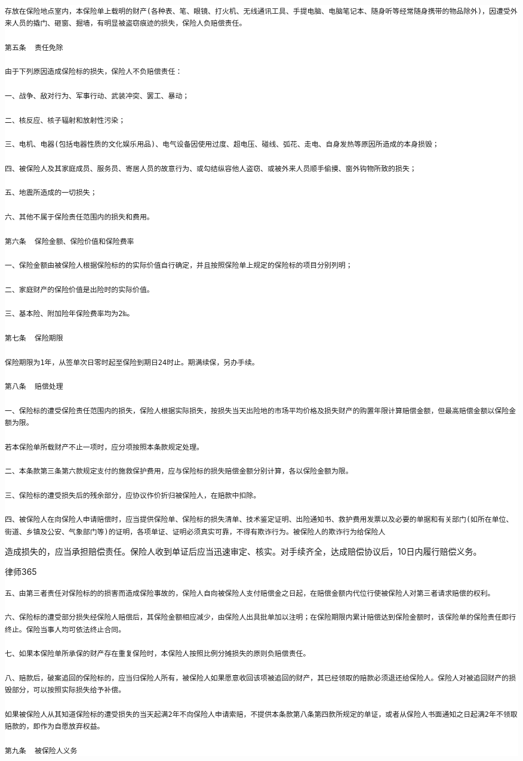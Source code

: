     存放在保险地点室内，本保险单上载明的财产(各种表、笔、眼镜、打火机、无线通讯工具、手提电脑、电脑笔记本、随身听等经常随身携带的物品除外)，因遭受外来人员的撬门、砸窗、掘墙，有明显被盗窃痕迹的损失，保险人负赔偿责任。

    第五条  责任免除

    由于下列原因造成保险标的损失，保险人不负赔偿责任：

    一、战争、敌对行为、军事行动、武装冲突、罢工、暴动；

    二、核反应、核子辐射和放射性污染；

    三、电机、电器(包括电器性质的文化娱乐用品)、电气设备因使用过度、超电压、碰线、弧花、走电、自身发热等原因所造成的本身损毁；

    四、被保险人及其家庭成员、服务员、寄居人员的故意行为、或勾结纵容他人盗窃、或被外来人员顺手偷摸、窗外钩物所致的损失；

    五、地震所造成的一切损失；

    六、其他不属于保险责任范围内的损失和费用。

    第六条  保险金额、保险价值和保险费率

    一、保险金额由被保险人根据保险标的的实际价值自行确定，并且按照保险单上规定的保险标的项目分别列明；

    二、家庭财产的保险价值是出险时的实际价值。

    三、基本险、附加险年保险费率均为2‰。

    第七条  保险期限

    保险期限为1年，从签单次日零时起至保险到期日24时止。期满续保，另办手续。

    第八条  赔偿处理

    一、保险标的遭受保险责任范围内的损失，保险人根据实际损失，按损失当天出险地的市场平均价格及损失财产的购置年限计算赔偿金额，但最高赔偿金额以保险金额为限。

    若本保险单所载财产不止一项时，应分项按照本条款规定处理。

    二、本条款第三条第六款规定支付的施救保护费用，应与保险标的损失赔偿金额分别计算，各以保险金额为限。

    三、保险标的遭受损失后的残余部分，应协议作价折归被保险人，在赔款中扣除。

    四、被保险人在向保险人申请赔偿时，应当提供保险单、保险标的损失清单、技术鉴定证明、出险通知书、救护费用发票以及必要的单据和有关部门(如所在单位、街道、乡镇及公安、气象部门等)的证明，各项单证、证明必须真实可靠，不得有欺诈行为。被保险人的欺诈行为给保险人

造成损失的，应当承担赔偿责任。保险人收到单证后应当迅速审定、核实。对手续齐全，达成赔偿协议后，10日内履行赔偿义务。




律师365






    五、由第三者责任对保险标的的损害而造成保险事故的，保险人自向被保险人支付赔偿金之日起，在赔偿金额内代位行使被保险人对第三者请求赔偿的权利。

    六、保险标的遭受部分损失经保险人赔偿后，其保险金额相应减少，由保险人出具批单加以注明；在保险期限内累计赔偿达到保险金额时，该保险单的保险责任即行终止。保险当事人均可依法终止合同。

    七、如果本保险单所承保的财产存在重复保险时，本保险人按照比例分摊损失的原则负赔偿责任。

    八、赔款后，破案追回的保险标的，应当归保险人所有，被保险人如果愿意收回该项被追回的财产，其已经领取的赔款必须退还给保险人。保险人对被追回财产的损毁部分，可以按照实际损失给予补偿。

    如果被保险人从其知道保险标的遭受损失的当天起满2年不向保险人申请索赔，不提供本条款第八条第四款所规定的单证，或者从保险人书面通知之日起满2年不领取赔款的，即作为自愿放弃权益。

    第九条  被保险人义务
